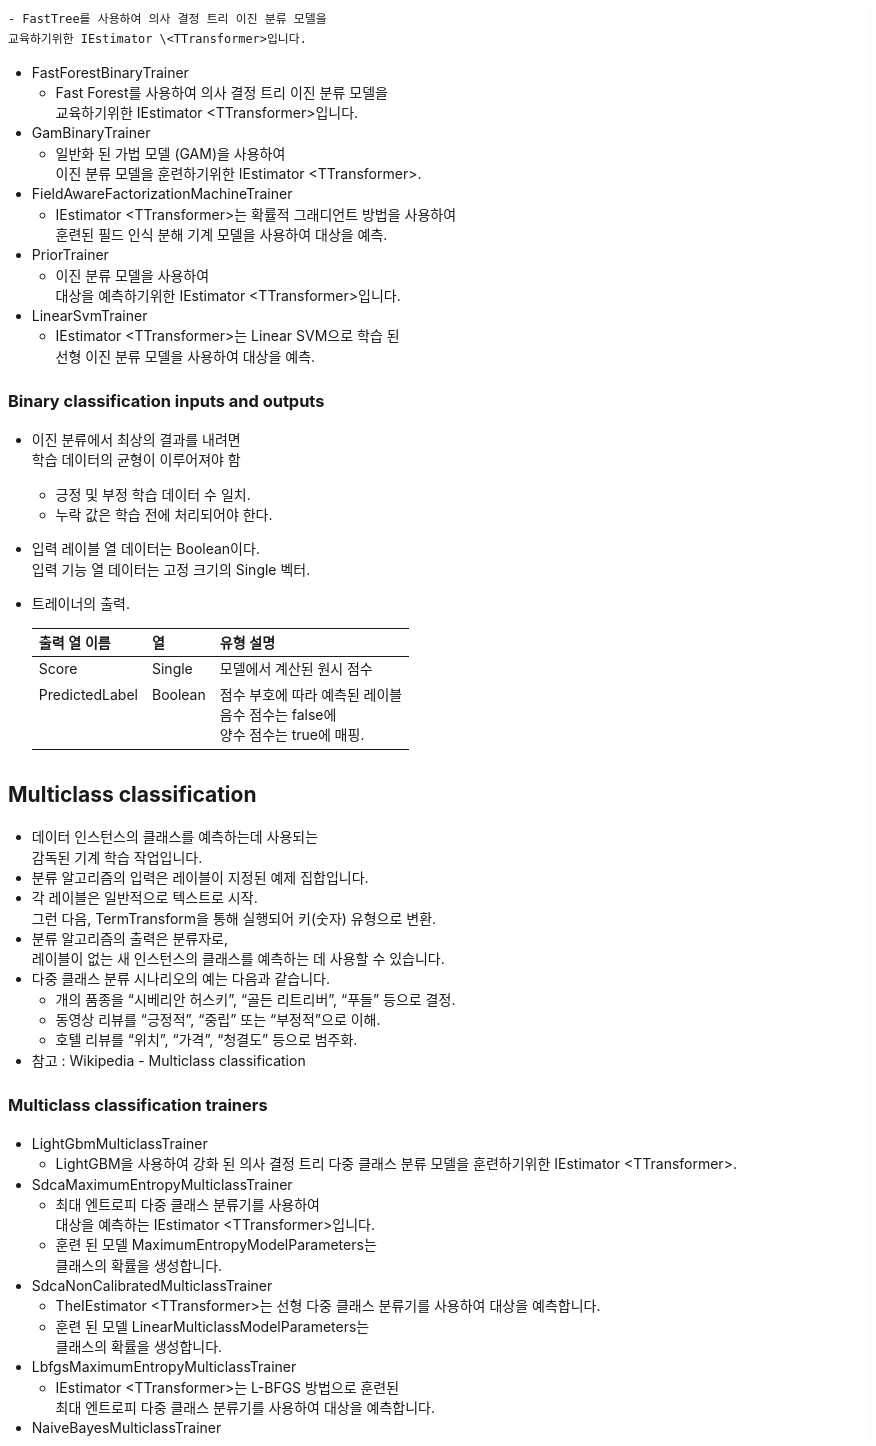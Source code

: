     - FastTree를 사용하여 의사 결정 트리 이진 분류 모델을  
    교육하기위한 IEstimator \<TTransformer>입니다.
- FastForestBinaryTrainer
    - Fast Forest를 사용하여 의사 결정 트리 이진 분류 모델을  
    교육하기위한 IEstimator \<TTransformer>입니다.
- GamBinaryTrainer
    - 일반화 된 가법 모델 (GAM)을 사용하여  
    이진 분류 모델을 훈련하기위한 IEstimator \<TTransformer>.
- FieldAwareFactorizationMachineTrainer
    - IEstimator \<TTransformer>는 확률적 그래디언트 방법을 사용하여   
    훈련된 필드 인식 분해 기계 모델을 사용하여 대상을 예측.
- PriorTrainer
    - 이진 분류 모델을 사용하여  
    대상을 예측하기위한 IEstimator \<TTransformer>입니다.
- LinearSvmTrainer
    - IEstimator \<TTransformer>는 Linear SVM으로 학습 된  
    선형 이진 분류 모델을 사용하여 대상을 예측.

### Binary classification inputs and outputs
- 이진 분류에서 최상의 결과를 내려면  
학습 데이터의 균형이 이루어져야 함
    - 긍정 및 부정 학습 데이터 수 일치.  
    - 누락 값은 학습 전에 처리되어야 한다.
- 입력 레이블 열 데이터는 Boolean이다.  
입력 기능 열 데이터는 고정 크기의 Single 벡터.
- 트레이너의 출력.

    |출력 열 이름|열|유형 설명|
    |---|---|---|
    |Score|Single|모델에서 계산된 원시 점수|
    |PredictedLabel|Boolean|점수 부호에 따라 예측된 레이블<br> 음수 점수는 false에<br> 양수 점수는 true에 매핑.

## Multiclass classification
- 데이터 인스턴스의 클래스를 예측하는데 사용되는  
감독된 기계 학습 작업입니다.  
- 분류 알고리즘의 입력은 레이블이 지정된 예제 집합입니다.  
- 각 레이블은 일반적으로 텍스트로 시작.  
그런 다음, TermTransform을 통해 실행되어 키(숫자) 유형으로 변환.  
- 분류 알고리즘의 출력은 분류자로,  
레이블이 없는 새 인스턴스의 클래스를 예측하는 데 사용할 수 있습니다.  
- 다중 클래스 분류 시나리오의 예는 다음과 같습니다.
    - 개의 품종을 “시베리안 허스키”, “골든 리트리버”, “푸들” 등으로 결정.
    - 동영상 리뷰를 “긍정적”, “중립” 또는 “부정적”으로 이해.
    - 호텔 리뷰를 “위치”, “가격”, “청결도” 등으로 범주화.
- 참고 : Wikipedia - Multiclass classification

### Multiclass classification trainers
- LightGbmMulticlassTrainer
    - LightGBM을 사용하여 강화 된 의사 결정 트리 다중 클래스 분류 모델을 훈련하기위한 IEstimator \<TTransformer>.
- SdcaMaximumEntropyMulticlassTrainer
    - 최대 엔트로피 다중 클래스 분류기를 사용하여  
    대상을 예측하는 IEstimator \<TTransformer>입니다.  
    - 훈련 된 모델 MaximumEntropyModelParameters는  
    클래스의 확률을 생성합니다.
- SdcaNonCalibratedMulticlassTrainer
    - TheIEstimator \<TTransformer>는 선형 다중 클래스 분류기를 사용하여 대상을 예측합니다.  
    - 훈련 된 모델 LinearMulticlassModelParameters는  
    클래스의 확률을 생성합니다.
- LbfgsMaximumEntropyMulticlassTrainer
    - IEstimator \<TTransformer>는 L-BFGS 방법으로 훈련된  
    최대 엔트로피 다중 클래스 분류기를 사용하여 대상을 예측합니다.
- NaiveBayesMulticlassTrainer
